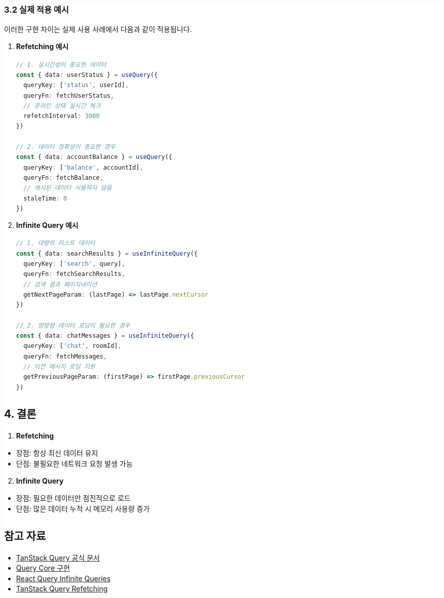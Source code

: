 ### 3.2 실제 적용 예시

이러한 구현 차이는 실제 사용 사례에서 다음과 같이 적용됩니다.

1. **Refetching 예시**
    ```typescript
    // 1. 실시간성이 중요한 데이터
    const { data: userStatus } = useQuery({
      queryKey: ['status', userId],
      queryFn: fetchUserStatus,
      // 온라인 상태 실시간 체크
      refetchInterval: 3000
    })

    // 2. 데이터 정확성이 중요한 경우
    const { data: accountBalance } = useQuery({
      queryKey: ['balance', accountId],
      queryFn: fetchBalance,
      // 캐시된 데이터 사용하지 않음
      staleTime: 0
    })
    ```

2. **Infinite Query 예시**
    ```typescript
    // 1. 대량의 리스트 데이터
    const { data: searchResults } = useInfiniteQuery({
      queryKey: ['search', query],
      queryFn: fetchSearchResults,
      // 검색 결과 페이지네이션
      getNextPageParam: (lastPage) => lastPage.nextCursor
    })

    // 2. 양방향 데이터 로딩이 필요한 경우
    const { data: chatMessages } = useInfiniteQuery({
      queryKey: ['chat', roomId],
      queryFn: fetchMessages,
      // 이전 메시지 로딩 지원
      getPreviousPageParam: (firstPage) => firstPage.previousCursor
    })
    ```

## 4. 결론

1. **Refetching**
- 장점: 항상 최신 데이터 유지
- 단점: 불필요한 네트워크 요청 발생 가능

2. **Infinite Query**
- 장점: 필요한 데이터만 점진적으로 로드
- 단점: 많은 데이터 누적 시 메모리 사용량 증가

## 참고 자료
- [TanStack Query 공식 문서](https://tanstack.com/query/latest/docs/react/reference/useQueryClient)
- [Query Core 구현](https://github.com/TanStack/query/tree/main/packages/query-core)
- [React Query Infinite Queries](https://tanstack.com/query/latest/docs/react/guides/infinite-queries)
- [TanStack Query Refetching](https://tanstack.com/query/latest/docs/react/guides/refetching)
